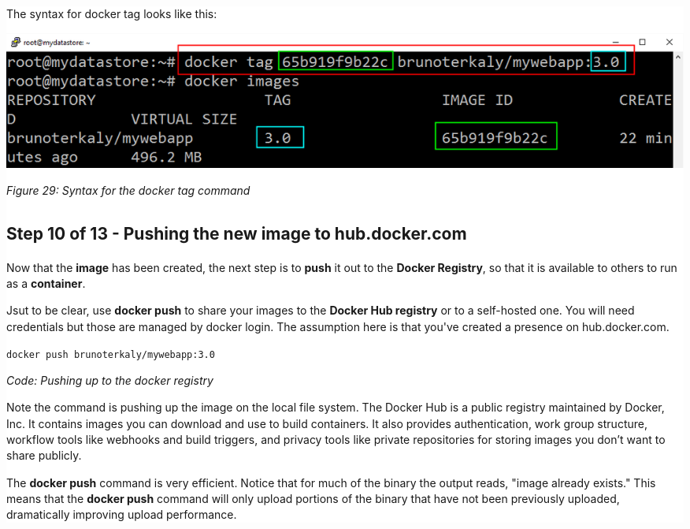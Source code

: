 The syntax for docker tag looks like this:

![](./images/tagger.png)

_Figure 29: Syntax for the docker tag command_



## Step 10 of 13 - Pushing the new image to hub.docker.com

Now that the **image** has been created, the next step is to **push** it out to the **Docker Registry**, so that it is available to others to run as a **container**. 

Jsut to be clear, use **docker push** to share your images to the **Docker Hub registry** or to a self-hosted one. You will need credentials but those are managed by docker login. The assumption here is that you've created a presence on hub.docker.com.


````bash
docker push brunoterkaly/mywebapp:3.0
````
_Code: Pushing up to the docker registry_

Note the command is pushing up the image on the local file system. The Docker Hub is a public registry maintained by Docker, Inc. It contains images you can download and use to build containers. It also provides authentication, work group structure, workflow tools like webhooks and build triggers, and privacy tools like private repositories for storing images you don’t want to share publicly.

The **docker push** command is very efficient. Notice that for much of the binary the output reads, "image already exists." This means that the **docker push** command will only upload portions of the binary that have not been previously uploaded, dramatically improving upload performance.
